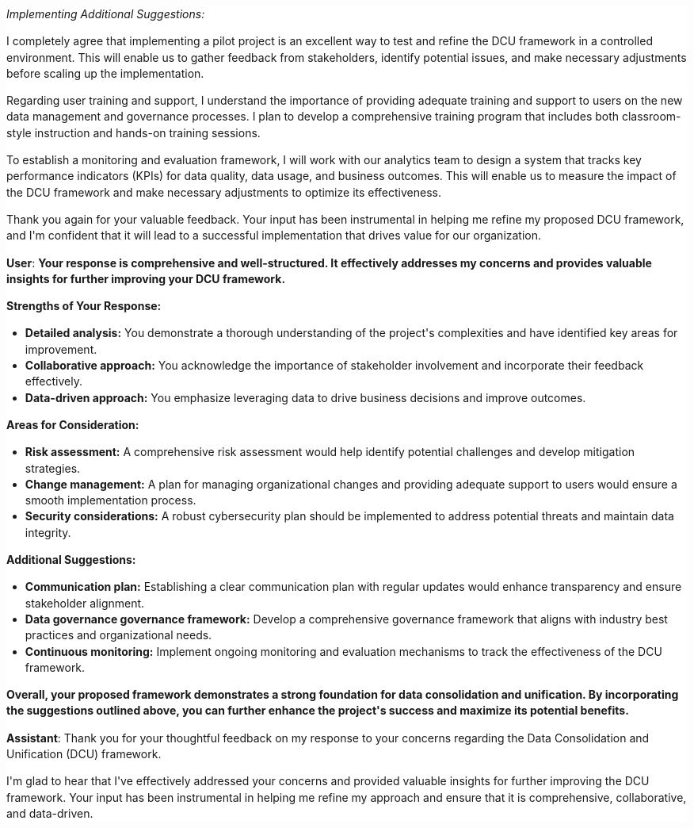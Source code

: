 *Implementing Additional Suggestions:*

I completely agree that implementing a pilot project is an excellent way to test and refine the DCU framework in a controlled environment. This will enable us to gather feedback from stakeholders, identify potential issues, and make necessary adjustments before scaling up the implementation.

Regarding user training and support, I understand the importance of providing adequate training and support to users on the new data management and governance processes. I plan to develop a comprehensive training program that includes both classroom-style instruction and hands-on training sessions.

To establish a monitoring and evaluation framework, I will work with our analytics team to design a system that tracks key performance indicators (KPIs) for data quality, data usage, and business outcomes. This will enable us to measure the impact of the DCU framework and make necessary adjustments to optimize its effectiveness.

Thank you again for your valuable feedback. Your input has been instrumental in helping me refine my proposed DCU framework, and I'm confident that it will lead to a successful implementation that drives value for our organization.

**User**: **Your response is comprehensive and well-structured. It effectively addresses my concerns and provides valuable insights for further improving your DCU framework.**

**Strengths of Your Response:**

* **Detailed analysis:** You demonstrate a thorough understanding of the project's complexities and have identified key areas for improvement.
* **Collaborative approach:** You acknowledge the importance of stakeholder involvement and incorporate their feedback effectively.
* **Data-driven approach:** You emphasize leveraging data to drive business decisions and improve outcomes.

**Areas for Consideration:**

* **Risk assessment:** A comprehensive risk assessment would help identify potential challenges and develop mitigation strategies.
* **Change management:** A plan for managing organizational changes and providing adequate support to users would ensure a smooth implementation process.
* **Security considerations:** A robust cybersecurity plan should be implemented to address potential threats and maintain data integrity.

**Additional Suggestions:**

* **Communication plan:** Establishing a clear communication plan with regular updates would enhance transparency and ensure stakeholder alignment.
* **Data governance governance framework:** Develop a comprehensive governance framework that aligns with industry best practices and organizational needs.
* **Continuous monitoring:** Implement ongoing monitoring and evaluation mechanisms to track the effectiveness of the DCU framework.

**Overall, your proposed framework demonstrates a strong foundation for data consolidation and unification. By incorporating the suggestions outlined above, you can further enhance the project's success and maximize its potential benefits.**

**Assistant**: Thank you for your thoughtful feedback on my response to your concerns regarding the Data Consolidation and Unification (DCU) framework.

I'm glad to hear that I've effectively addressed your concerns and provided valuable insights for further improving the DCU framework. Your input has been instrumental in helping me refine my approach and ensure that it is comprehensive, collaborative, and data-driven.
